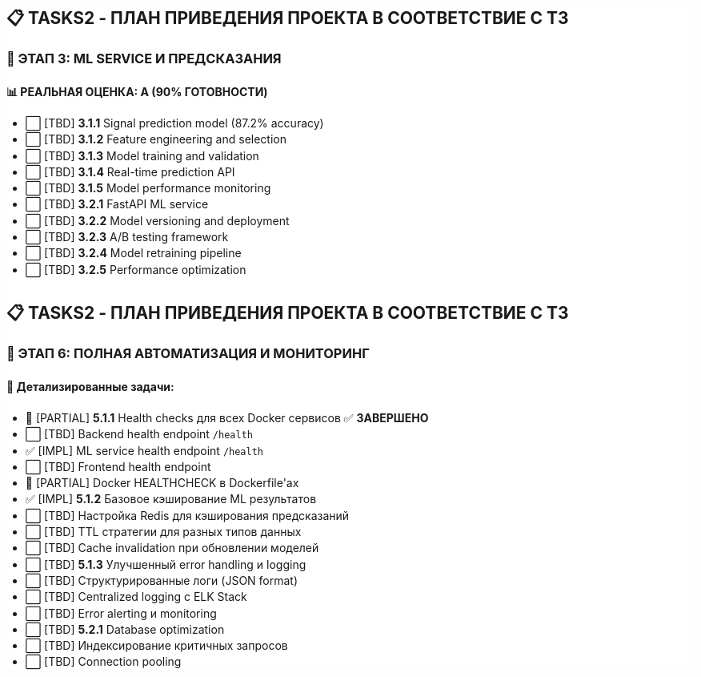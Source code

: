 ## 📋 TASKS2 - ПЛАН ПРИВЕДЕНИЯ ПРОЕКТА В СООТВЕТСТВИЕ С ТЗ
### 🤖 ЭТАП 3: ML SERVICE И ПРЕДСКАЗАНИЯ
#### 📊 РЕАЛЬНАЯ ОЦЕНКА: A (90% ГОТОВНОСТИ)
- ⬜ [TBD] **3.1.1** Signal prediction model (87.2% accuracy)
- ⬜ [TBD] **3.1.2** Feature engineering and selection
- ⬜ [TBD] **3.1.3** Model training and validation
- ⬜ [TBD] **3.1.4** Real-time prediction API
- ⬜ [TBD] **3.1.5** Model performance monitoring
- ⬜ [TBD] **3.2.1** FastAPI ML service
- ⬜ [TBD] **3.2.2** Model versioning and deployment
- ⬜ [TBD] **3.2.3** A/B testing framework
- ⬜ [TBD] **3.2.4** Model retraining pipeline
- ⬜ [TBD] **3.2.5** Performance optimization

## 📋 TASKS2 - ПЛАН ПРИВЕДЕНИЯ ПРОЕКТА В СООТВЕТСТВИЕ С ТЗ
### 🤖 ЭТАП 6: ПОЛНАЯ АВТОМАТИЗАЦИЯ И МОНИТОРИНГ
#### 📝 Детализированные задачи:
- 🔄 [PARTIAL] **5.1.1** Health checks для всех Docker сервисов ✅ **ЗАВЕРШЕНО**
- ⬜ [TBD] Backend health endpoint `/health`
- ✅ [IMPL] ML service health endpoint `/health`
- ⬜ [TBD] Frontend health endpoint
- 🔄 [PARTIAL] Docker HEALTHCHECK в Dockerfile'ах
- ✅ [IMPL] **5.1.2** Базовое кэширование ML результатов
- ⬜ [TBD] Настройка Redis для кэширования предсказаний
- ⬜ [TBD] TTL стратегии для разных типов данных
- ⬜ [TBD] Cache invalidation при обновлении моделей
- ⬜ [TBD] **5.1.3** Улучшенный error handling и logging
- ⬜ [TBD] Структурированные логи (JSON format)
- ⬜ [TBD] Centralized logging с ELK Stack
- ⬜ [TBD] Error alerting и monitoring
- ⬜ [TBD] **5.2.1** Database optimization
- ⬜ [TBD] Индексирование критичных запросов
- ⬜ [TBD] Connection pooling
